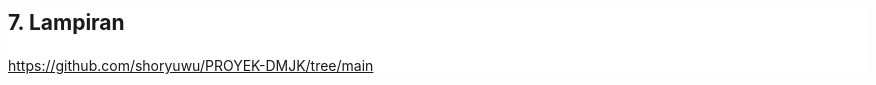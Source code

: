 


## 7. Lampiran
https://github.com/shoryuwu/PROYEK-DMJK/tree/main









































